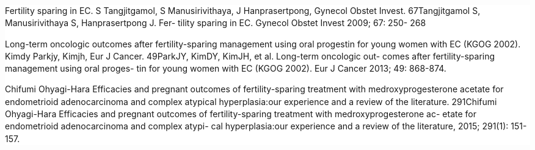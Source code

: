Fertility sparing in EC. S Tangjitgamol, S Manusirivithaya, J Hanprasertpong, Gynecol Obstet Invest. 67Tangjitgamol S, Manusirivithaya S, Hanprasertpong J. Fer- tility sparing in EC. Gynecol Obstet Invest 2009; 67: 250- 268

Long-term oncologic outcomes after fertility-sparing management using oral progestin for young women with EC (KGOG 2002). Kimdy Parkjy, Kimjh, Eur J Cancer. 49ParkJY, KimDY, KimJH, et al. Long-term oncologic out- comes after fertility-sparing management using oral proges- tin for young women with EC (KGOG 2002). Eur J Cancer 2013; 49: 868-874.

Chifumi Ohyagi-Hara Efficacies and pregnant outcomes of fertility-sparing treatment with medroxyprogesterone acetate for endometrioid adenocarcinoma and complex atypical hyperplasia:our experience and a review of the literature. 291Chifumi Ohyagi-Hara Efficacies and pregnant outcomes of fertility-sparing treatment with medroxyprogesterone ac- etate for endometrioid adenocarcinoma and complex atypi- cal hyperplasia:our experience and a review of the literature, 2015; 291(1): 151-157.